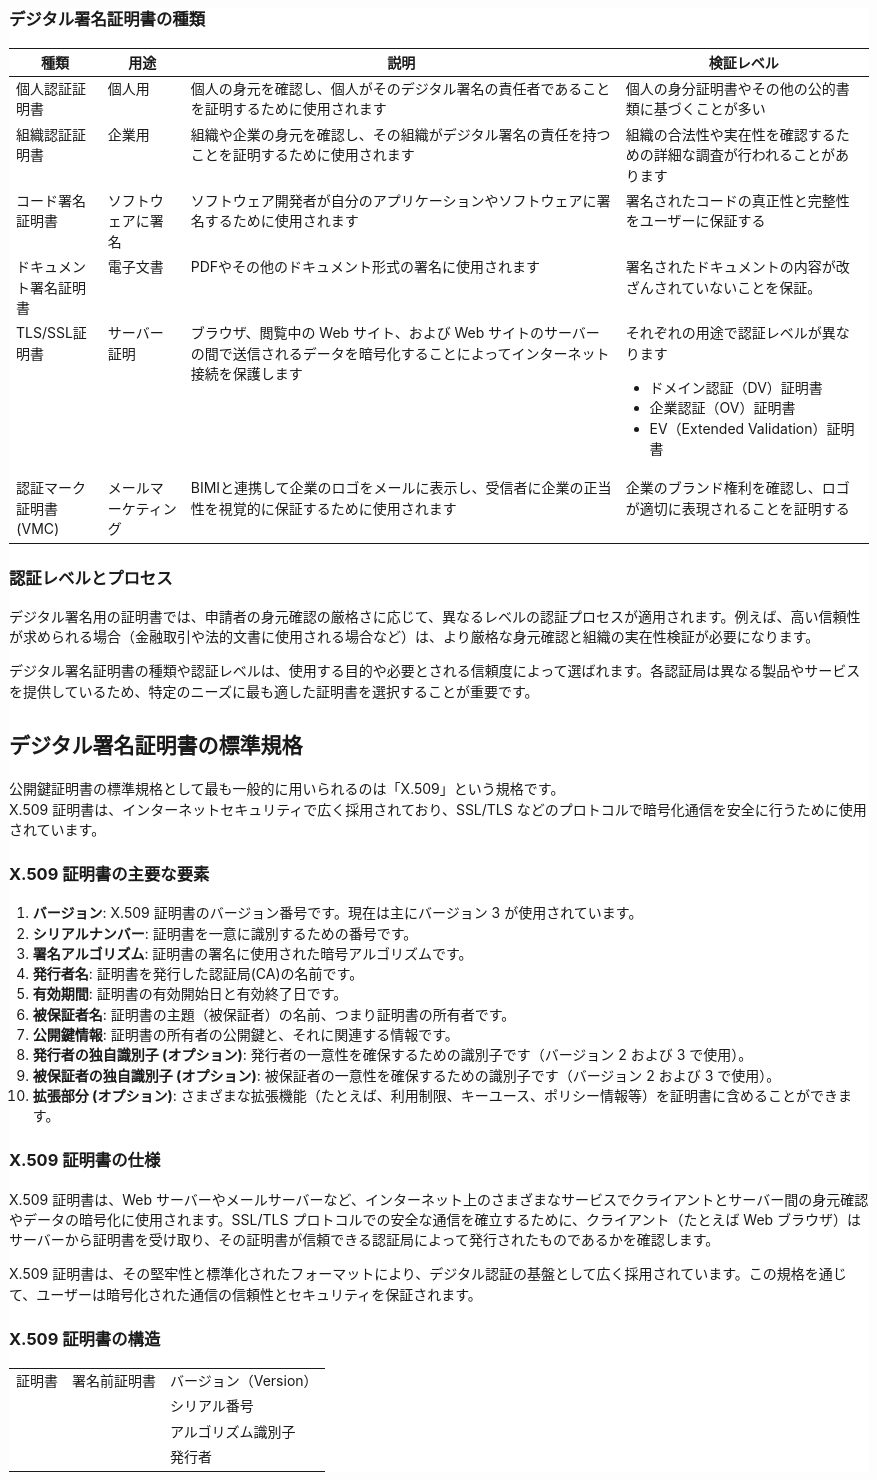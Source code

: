 ### デジタル署名証明書の種類

|種類|用途|説明|検証レベル|
|---|---|---|---|
|個人認証証明書|個人用|個人の身元を確認し、個人がそのデジタル署名の責任者であることを証明するために使用されます|個人の身分証明書やその他の公的書類に基づくことが多い|
|組織認証証明書|企業用|組織や企業の身元を確認し、その組織がデジタル署名の責任を持つことを証明するために使用されます|組織の合法性や実在性を確認するための詳細な調査が行われることがあります|
|コード署名証明書|ソフトウェアに署名|ソフトウェア開発者が自分のアプリケーションやソフトウェアに署名するために使用されます|署名されたコードの真正性と完整性をユーザーに保証する|
|ドキュメント署名証明書|電子文書|PDFやその他のドキュメント形式の署名に使用されます|署名されたドキュメントの内容が改ざんされていないことを保証。|
|TLS/SSL証明書|サーバー証明|ブラウザ、閲覧中の Web サイト、および Web サイトのサーバーの間で送信されるデータを暗号化することによってインターネット接続を保護します|それぞれの用途で認証レベルが異なります<ul><li>ドメイン認証（DV）証明書</li><li>企業認証（OV）証明書</li><li> EV（Extended Validation）証明書</ul>|
|認証マーク証明書 (VMC)|メールマーケティング|BIMIと連携して企業のロゴをメールに表示し、受信者に企業の正当性を視覚的に保証するために使用されます|企業のブランド権利を確認し、ロゴが適切に表現されることを証明する|


### 認証レベルとプロセス

デジタル署名用の証明書では、申請者の身元確認の厳格さに応じて、異なるレベルの認証プロセスが適用されます。例えば、高い信頼性が求められる場合（金融取引や法的文書に使用される場合など）は、より厳格な身元確認と組織の実在性検証が必要になります。

デジタル署名証明書の種類や認証レベルは、使用する目的や必要とされる信頼度によって選ばれます。各認証局は異なる製品やサービスを提供しているため、特定のニーズに最も適した証明書を選択することが重要です。

## デジタル署名証明書の標準規格

公開鍵証明書の標準規格として最も一般的に用いられるのは「X.509」という規格です。  
X.509 証明書は、インターネットセキュリティで広く採用されており、SSL/TLS などのプロトコルで暗号化通信を安全に行うために使用されています。

### X.509 証明書の主要な要素

1. **バージョン**: X.509 証明書のバージョン番号です。現在は主にバージョン 3 が使用されています。
2. **シリアルナンバー**: 証明書を一意に識別するための番号です。
3. **署名アルゴリズム**: 証明書の署名に使用された暗号アルゴリズムです。
4. **発行者名**: 証明書を発行した認証局(CA)の名前です。
5. **有効期間**: 証明書の有効開始日と有効終了日です。
6. **被保証者名**: 証明書の主題（被保証者）の名前、つまり証明書の所有者です。
7. **公開鍵情報**: 証明書の所有者の公開鍵と、それに関連する情報です。
8. **発行者の独自識別子 (オプション)**: 発行者の一意性を確保するための識別子です（バージョン 2 および 3 で使用）。
9. **被保証者の独自識別子 (オプション)**: 被保証者の一意性を確保するための識別子です（バージョン 2 および 3 で使用）。
10. **拡張部分 (オプション)**: さまざまな拡張機能（たとえば、利用制限、キーユース、ポリシー情報等）を証明書に含めることができます。

### X.509 証明書の仕様

X.509 証明書は、Web サーバーやメールサーバーなど、インターネット上のさまざまなサービスでクライアントとサーバー間の身元確認やデータの暗号化に使用されます。SSL/TLS プロトコルでの安全な通信を確立するために、クライアント（たとえば Web ブラウザ）はサーバーから証明書を受け取り、その証明書が信頼できる認証局によって発行されたものであるかを確認します。

X.509 証明書は、その堅牢性と標準化されたフォーマットにより、デジタル認証の基盤として広く採用されています。この規格を通じて、ユーザーは暗号化された通信の信頼性とセキュリティを保証されます。

### X.509 証明書の構造

<table>
  <tr>
    <td rowspan="16">証明書</td>
    <td rowspan="14">署名前証明書</td>
    <td colspan="2">バージョン（Version）</td>
  </tr>
  <tr>
    <td colspan="2">シリアル番号</td>    
  </tr>
  <tr>
    <td colspan="2">アルゴリズム識別子</td>    
  </tr>
  <tr>
    <td colspan="2">発行者</td>    
  </tr>